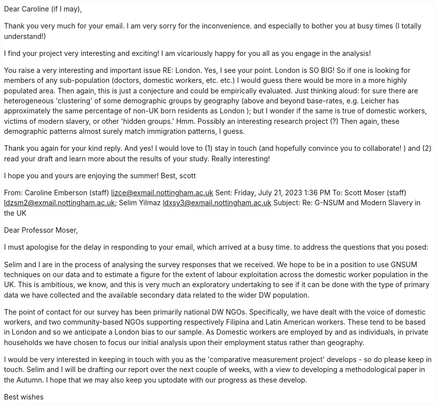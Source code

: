 Dear Caroline (if I may),

Thank you very much for your email.  I am very sorry for the inconvenience. and especially to bother you at busy times (I totally understand!)

I find your project very interesting and exciting!  I am vicariously happy for you all as you engage in the analysis!

You raise a very interesting and important issue RE: London.  Yes, I see your point.  London is SO BIG!  So if one is looking for members of any​ sub-population (doctors, domestic workers, etc. etc.) I would guess there would be more in a more highly populated area.  Then again, this is just a conjecture and could be empirically evaluated.  Just thinking aloud: for sure there are heterogeneous 'clustering' of some demographic groups by geography (above and beyond base-rates, e.g. Leicher has approximately the same percentage of non-UK born residents as London ); but I wonder if the same is true of domestic workers, victims of modern slavery, or other 'hidden groups.'  Hmm.  Possibly an interesting research project (?)  Then again, these demographic patterns almost surely match immigration patterns, I guess. 

Thank you again for your kind reply.  And yes!  I would love to (1) stay in touch (and hopefully convince you to collaborate! ) and (2) read your draft and learn more about the results of your study.  Really interesting!

I hope you and yours are enjoying the summer!
Best,
scott


From: Caroline Emberson (staff) <lizce@exmail.nottingham.ac.uk>
Sent: Friday, July 21, 2023 1:36 PM
To: Scott Moser (staff) <ldzsm2@exmail.nottingham.ac.uk>; Selim Yilmaz <ldxsy3@exmail.nottingham.ac.uk>
Subject: Re: G-NSUM and Modern Slavery in the UK 
 
Dear Professor Moser,

I must apologise for the delay in responding to your email, which arrived at a busy time. to address the questions that you posed:

Selim and I are in the process of analysing the survey responses that we received. We hope to be in a position to use GNSUM techniques on our data and to estimate a figure for the extent of labour exploitation across the domestic worker population in the UK. This is ambitious, we know, and this is very much an exploratory undertaking to see if it can be done with the type of primary data we have collected and the available secondary data related to the wider DW population. 

The point of contact for our survey has been primarily national DW NGOs. Specifically, we have dealt with the voice of domestic workers, and two community-based NGOs supporting respectively Filipina and Latin American workers. These tend to be based in London and so we anticipate a London bias to our sample. As Domestic workers are employed by and as individuals, in private households we have chosen to focus our initial analysis upon their employment status rather than geography.

I would be very interested in keeping in touch with you as the 'comparative measurement project' develops - so do please keep in touch. Selim and I will be drafting our report over the next couple of weeks, with a view to developing a methodological paper in the Autumn. I hope that we may also keep you uptodate with our progress as these develop.

Best wishes
